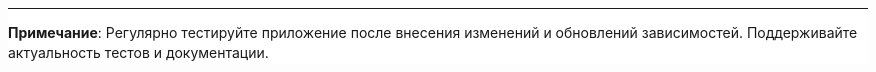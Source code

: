 ```yaml
```

---

**Примечание**: Регулярно тестируйте приложение после внесения изменений и обновлений зависимостей. Поддерживайте актуальность тестов и документации.
